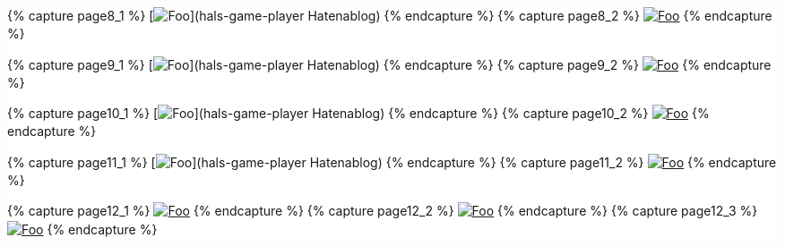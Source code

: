 {% capture page8_1 %}
[![Foo](https://cdn-ak.f.st-hatena.com/images/fotolife/h/hals_game_player/20210822/20210822090911.jpg)](hals-game-player Hatenablog)
{% endcapture %}
{% capture page8_2 %}
[![Foo](https://pbs.twimg.com/media/DoJjzSvUcAAjG9-.jpg:orig)](Twitter)
{% endcapture %}

{% capture page9_1 %}
[![Foo](https://cdn-ak.f.st-hatena.com/images/fotolife/h/hals_game_player/20210822/20210822090914.jpg)](hals-game-player Hatenablog)
{% endcapture %}
{% capture page9_2 %}
[![Foo](https://pbs.twimg.com/media/Do1IBv5UUAAd3AQ.jpg:orig)](Twitter)
{% endcapture %}

{% capture page10_1 %}
[![Foo](https://cdn-ak.f.st-hatena.com/images/fotolife/h/hals_game_player/20210822/20210822090918.jpg)](hals-game-player Hatenablog)
{% endcapture %}
{% capture page10_2 %}
[![Foo](https://www.famitsu.com/images/000/166/994/z_5bdc16118e943.jpg)](Twitter)
{% endcapture %}

{% capture page11_1 %}
[![Foo](https://cdn-ak.f.st-hatena.com/images/fotolife/h/hals_game_player/20210822/20210822090921.jpg)](hals-game-player Hatenablog)
{% endcapture %}
{% capture page11_2 %}
[![Foo](https://pbs.twimg.com/media/DqgwoyHV4AEK_O_.jpg:orig)](Twitter)
{% endcapture %}

{% capture page12_1 %}
[![Foo](https://pbs.twimg.com/media/Do1IBv4UcAEU9b3.jpg:orig)](Twitter)
{% endcapture %}
{% capture page12_2 %}
[![Foo](https://pbs.twimg.com/media/DoJjzSvUcAAjG9-.jpg:orig)](Twitter)
{% endcapture %}
{% capture page12_3 %}
[![Foo](https://pbs.twimg.com/media/DqXqFGVXgAE7nw6.jpg:orig)](Twitter)
{% endcapture %}